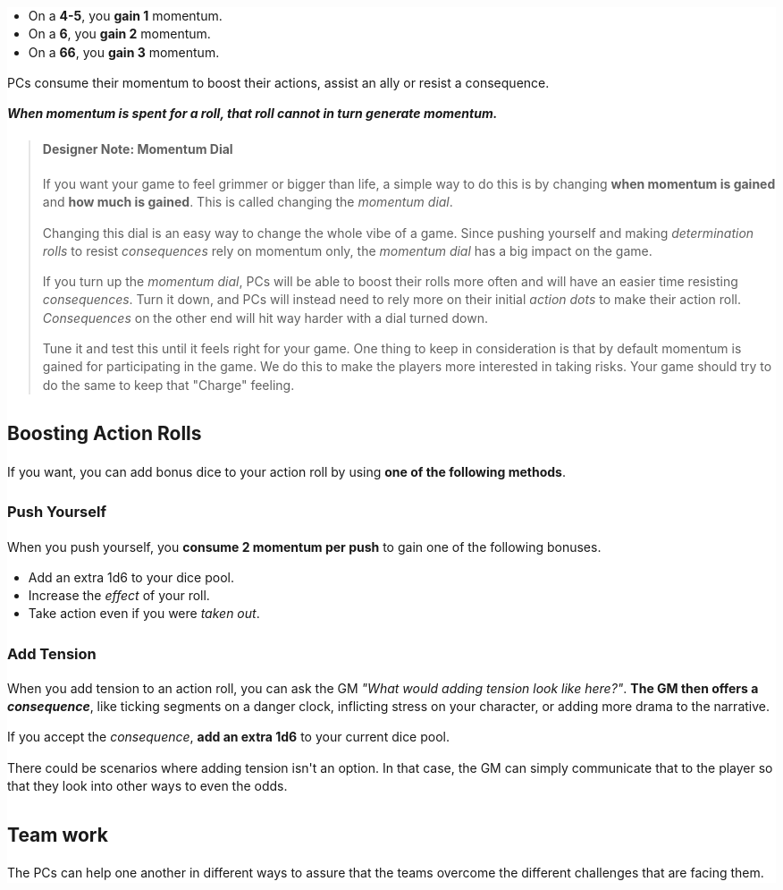- On a **4-5**, you **gain 1** momentum.
- On a **6**, you **gain 2** momentum.
- On a **66**, you **gain 3** momentum.

PCs consume their momentum to boost their actions, assist an ally or resist a consequence.

**_When momentum is spent for a roll, that roll cannot in turn generate momentum._**

> #### Designer Note: Momentum Dial
>
> If you want your game to feel grimmer or bigger than life, a simple way to do this is by changing **when momentum is gained** and **how much is gained**. This is called changing the _momentum dial_.
>
> Changing this dial is an easy way to change the whole vibe of a game. Since pushing yourself and making _determination rolls_ to resist _consequences_ rely on momentum only, the _momentum dial_ has a big impact on the game.
>
> If you turn up the _momentum dial_, PCs will be able to boost their rolls more often and will have an easier time resisting _consequences_. Turn it down, and PCs will instead need to rely more on their initial _action dots_ to make their action roll. _Consequences_ on the other end will hit way harder with a dial turned down.
>
> Tune it and test this until it feels right for your game. One thing to keep in consideration is that by default momentum is gained for participating in the game. We do this to make the players more interested in taking risks. Your game should try to do the same to keep that "Charge" feeling.

## Boosting Action Rolls

If you want, you can add bonus dice to your action roll by using **one of the following methods**.

### Push Yourself

When you push yourself, you **consume 2 momentum per push** to gain one of the following bonuses.

- Add an extra 1d6 to your dice pool.
- Increase the _effect_ of your roll.
- Take action even if you were _taken out_.

### Add Tension

When you add tension to an action roll, you can ask the GM _"What would adding tension look like here?"_. **The GM then offers a _consequence_**, like ticking segments on a danger clock, inflicting stress on your character, or adding more drama to the narrative.

If you accept the _consequence_, **add an extra 1d6** to your current dice pool.

There could be scenarios where adding tension isn't an option. In that case, the GM can simply communicate that to the player so that they look into other ways to even the odds.

## Team work

The PCs can help one another in different ways to assure that the teams overcome the different challenges that are facing them.
